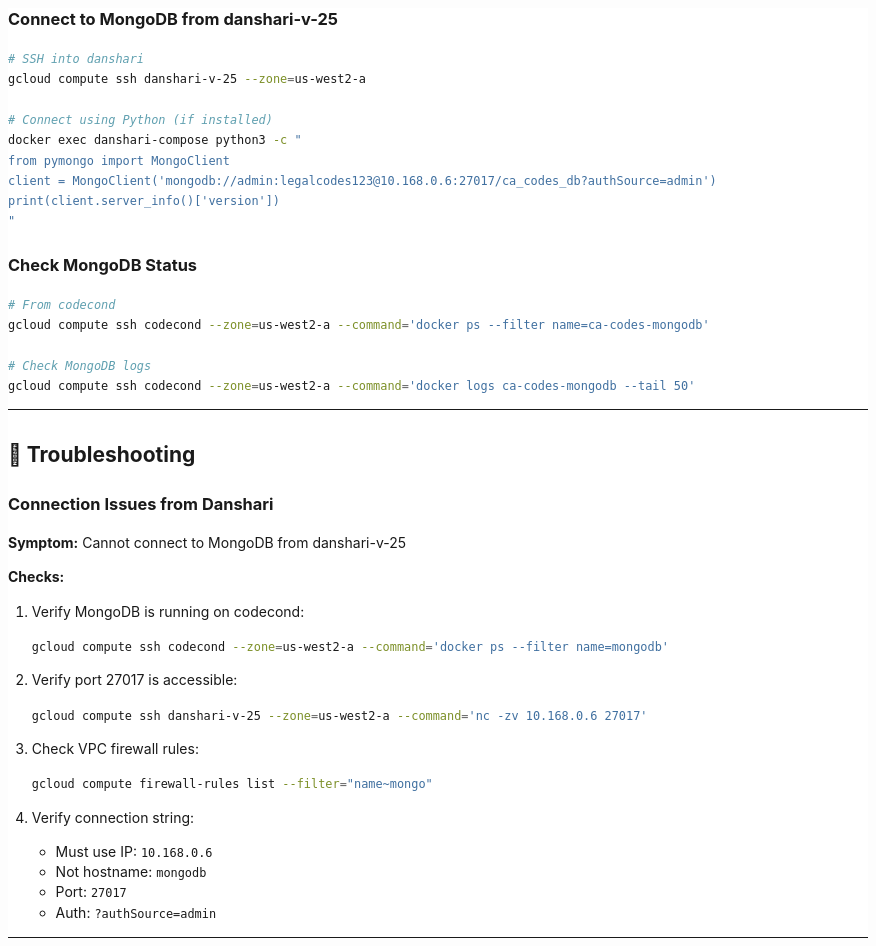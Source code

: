 ### Connect to MongoDB from danshari-v-25

```bash
# SSH into danshari
gcloud compute ssh danshari-v-25 --zone=us-west2-a

# Connect using Python (if installed)
docker exec danshari-compose python3 -c "
from pymongo import MongoClient
client = MongoClient('mongodb://admin:legalcodes123@10.168.0.6:27017/ca_codes_db?authSource=admin')
print(client.server_info()['version'])
"
```

### Check MongoDB Status

```bash
# From codecond
gcloud compute ssh codecond --zone=us-west2-a --command='docker ps --filter name=ca-codes-mongodb'

# Check MongoDB logs
gcloud compute ssh codecond --zone=us-west2-a --command='docker logs ca-codes-mongodb --tail 50'
```

---

## 🚨 Troubleshooting

### Connection Issues from Danshari

**Symptom:** Cannot connect to MongoDB from danshari-v-25

**Checks:**
1. Verify MongoDB is running on codecond:
   ```bash
   gcloud compute ssh codecond --zone=us-west2-a --command='docker ps --filter name=mongodb'
   ```

2. Verify port 27017 is accessible:
   ```bash
   gcloud compute ssh danshari-v-25 --zone=us-west2-a --command='nc -zv 10.168.0.6 27017'
   ```

3. Check VPC firewall rules:
   ```bash
   gcloud compute firewall-rules list --filter="name~mongo"
   ```

4. Verify connection string:
   - Must use IP: `10.168.0.6`
   - Not hostname: `mongodb`
   - Port: `27017`
   - Auth: `?authSource=admin`

---
